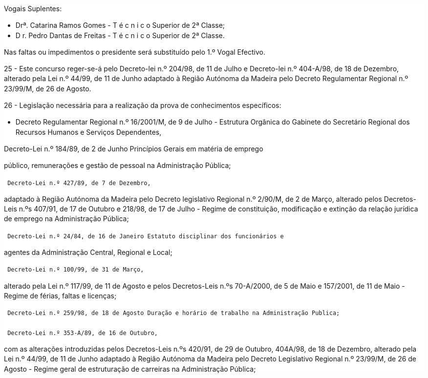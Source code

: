 
Vogais Suplentes:
   - Drª. Catarina Ramos Gomes - T é c n i c o
Superior de 2ª Classe;
   - D r. Pedro Dantas de Freitas - T é c n i c o
Superior de 2ª Classe.


Nas faltas ou impedimentos o presidente será
substituído pelo 1.º Vogal Efectivo.


25 - Este concurso reger-se-á pelo Decreto-lei n.º 204/98,
de 11 de Julho e Decreto-lei n.º 404-A/98, de 18 de
Dezembro, alterado pela Lei n.º 44/99, de 11 de
Junho adaptado à Região Autónoma da Madeira pelo
Decreto Regulamentar Regional n.º 23/99/M, de 26
de Agosto.


26 - Legislação necessária para a realização da prova de
conhecimentos específicos:
   - Decreto Regulamentar Regional n.º
16/2001/M, de 9 de Julho - Estrutura Orgânica do Gabinete do Secretário Regional dos
Recursos Humanos e Serviços Dependentes,

   Decreto-Lei n.º 184/89, de 2 de Junho Princípios Gerais em matéria de emprego



público, remunerações e gestão de pessoal na
Administração Pública;

     Decreto-Lei n.º 427/89, de 7 de Dezembro,
adaptado à Região Autónoma da Madeira pelo
Decreto legislativo Regional n.º 2/90/M, de 2 de
Março, alterado pelos Decretos-Leis n.ºs
407/91, de 17 de Outubro e 218/98, de 17 de
Julho - Regime de constituição, modificação e
extinção da relação jurídica de emprego na
Administração Pública;

     Decreto-Lei n.º 24/84, de 16 de Janeiro Estatuto disciplinar dos funcionários e
agentes da Administração Central, Regional
e Local;

     Decreto-Lei n.º 100/99, de 31 de Março,
alterado pela Lei n.º 117/99, de 11 de Agosto
e pelos Decretos-Leis n.ºs 70-A/2000, de 5
de Maio e 157/2001, de 11 de Maio - Regime
de férias, faltas e licenças;

     Decreto-Lei n.º 259/98, de 18 de Agosto Duração e horário de trabalho na Administração Publica;

     Decreto-Lei n.º 353-A/89, de 16 de Outubro,
com as alterações introduzidas pelos Decretos-Leis n.ºs 420/91, de 29 de Outubro, 404A/98, de 18 de Dezembro, alterado pela Lei
n.º 44/99, de 11 de Junho adaptado à Região
Autónoma da Madeira pelo Decreto
Legislativo Regional n.º 23/99/M, de 26 de
Agosto - Regime geral de estruturação de
carreiras na Administração Pública;
